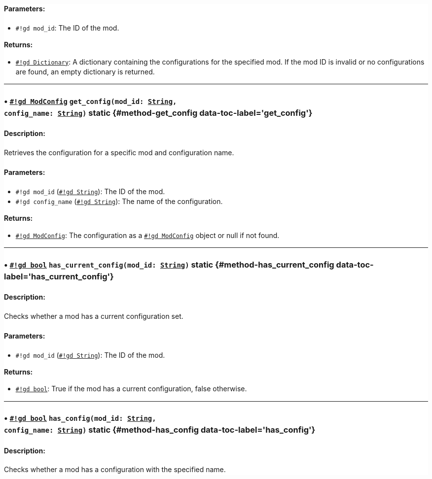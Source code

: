 #### Parameters:
  
- `#!gd mod_id`: The ID of the mod.

**Returns:**
  
- [`#!gd Dictionary`](https://docs.godotengine.org/en/stable/classes/class_dictionary.html): A dictionary containing the configurations for the specified mod. If the mod ID is invalid or no configurations are found, an empty dictionary is returned.
***
### • [`#!gd ModConfig`](https://docs.godotengine.org/en/stable/classes/class_modconfig.html) <code class="highlight">get_config(mod_id: [String](https://docs.godotengine.org/en/stable/classes/class_string.html), config_name: [String](https://docs.godotengine.org/en/stable/classes/class_string.html))</code> static {#method-get_config data-toc-label='get_config'}
#### Description:
Retrieves the configuration for a specific mod and configuration name.

#### Parameters:
  
- `#!gd mod_id` ([`#!gd String`](https://docs.godotengine.org/en/stable/classes/class_string.html)): The ID of the mod.  
- `#!gd config_name` ([`#!gd String`](https://docs.godotengine.org/en/stable/classes/class_string.html)): The name of the configuration.

**Returns:**
  
- [`#!gd ModConfig`](https://docs.godotengine.org/en/stable/classes/class_modconfig.html): The configuration as a [`#!gd ModConfig`](https://docs.godotengine.org/en/stable/classes/class_modconfig.html) object or null if not found.
***
### • [`#!gd bool`](https://docs.godotengine.org/en/stable/classes/class_bool.html) <code class="highlight">has_current_config(mod_id: [String](https://docs.godotengine.org/en/stable/classes/class_string.html))</code> static {#method-has_current_config data-toc-label='has_current_config'}
#### Description:
Checks whether a mod has a current configuration set.

#### Parameters:
  
- `#!gd mod_id` ([`#!gd String`](https://docs.godotengine.org/en/stable/classes/class_string.html)): The ID of the mod.

**Returns:**
  
- [`#!gd bool`](https://docs.godotengine.org/en/stable/classes/class_bool.html): True if the mod has a current configuration, false otherwise.
***
### • [`#!gd bool`](https://docs.godotengine.org/en/stable/classes/class_bool.html) <code class="highlight">has_config(mod_id: [String](https://docs.godotengine.org/en/stable/classes/class_string.html), config_name: [String](https://docs.godotengine.org/en/stable/classes/class_string.html))</code> static {#method-has_config data-toc-label='has_config'}
#### Description:
Checks whether a mod has a configuration with the specified name.
